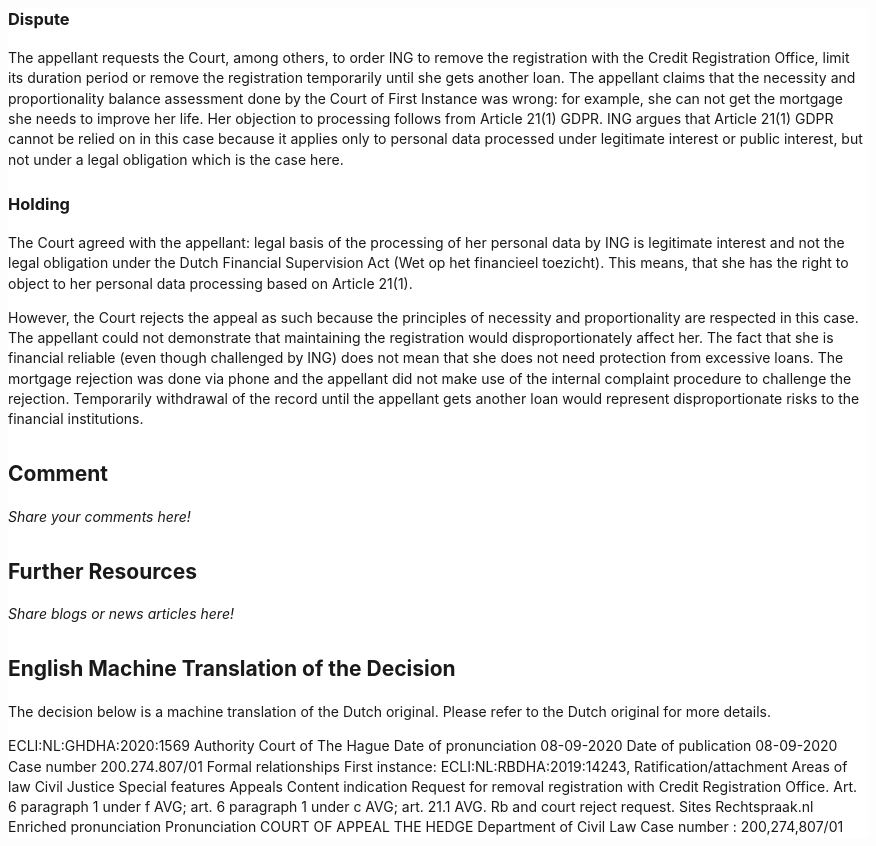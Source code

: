 ### Dispute

The appellant requests the Court, among others, to order ING to remove the registration with the Credit Registration Office, limit its duration period or remove the registration temporarily until she gets another loan. The appellant claims that the necessity and proportionality balance assessment done by the Court of First Instance was wrong: for example, she can not get the mortgage she needs to improve her life. Her objection to processing follows from Article 21(1) GDPR. ING argues that Article 21(1) GDPR cannot be relied on in this case because it applies only to personal data processed under legitimate interest or public interest, but not under a legal obligation which is the case here.

### Holding

The Court agreed with the appellant: legal basis of the processing of her personal data by ING is legitimate interest and not the legal obligation under the Dutch Financial Supervision Act (Wet op het financieel toezicht). This means, that she has the right to object to her personal data processing based on Article 21(1).

However, the Court rejects the appeal as such because the principles of necessity and proportionality are respected in this case. The appellant could not demonstrate that maintaining the registration would disproportionately affect her. The fact that she is financial reliable (even though challenged by ING) does not mean that she does not need protection from excessive loans. The mortgage rejection was done via phone and the appellant did not make use of the internal complaint procedure to challenge the rejection. Temporarily withdrawal of the record until the appellant gets another loan would represent disproportionate risks to the financial institutions.

## Comment

_Share your comments here!_

## Further Resources

_Share blogs or news articles here!_

## English Machine Translation of the Decision

The decision below is a machine translation of the Dutch original. Please refer to the Dutch original for more details.

ECLI:NL:GHDHA:2020:1569 
Authority
Court of The Hague
Date of pronunciation
08-09-2020
Date of publication
08-09-2020 
Case number
200.274.807/01
Formal relationships
First instance: ECLI:NL:RBDHA:2019:14243, Ratification/attachment 
Areas of law
Civil Justice
Special features
Appeals
Content indication
Request for removal registration with Credit Registration Office. Art. 6 paragraph 1 under f AVG; art. 6 paragraph 1 under c AVG; art. 21.1 AVG. Rb and court reject request.
Sites
Rechtspraak.nl 
Enriched pronunciation 
Pronunciation
COURT OF APPEAL THE HEDGE 
Department of Civil Law 
Case number : 200,274,807/01